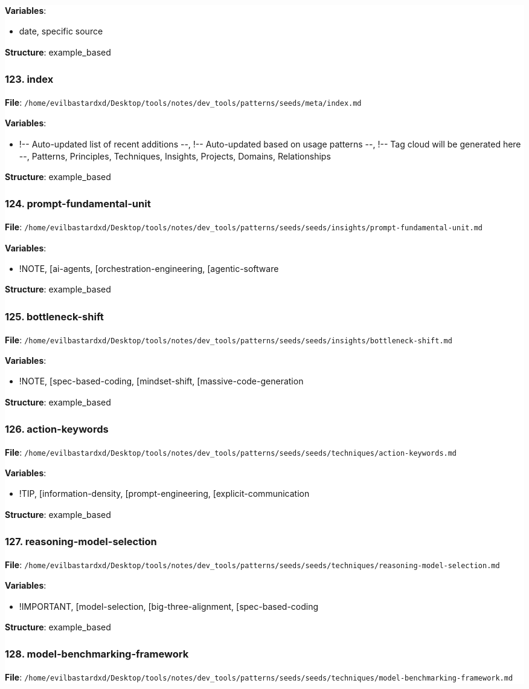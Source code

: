**Variables**:
- date, specific source

**Structure**: example_based

### 123. index
**File**: `/home/evilbastardxd/Desktop/tools/notes/dev_tools/patterns/seeds/meta/index.md`

**Variables**:
- !-- Auto-updated list of recent additions --, !-- Auto-updated based on usage patterns --, !-- Tag cloud will be generated here --, Patterns, Principles, Techniques, Insights, Projects, Domains, Relationships

**Structure**: example_based

### 124. prompt-fundamental-unit
**File**: `/home/evilbastardxd/Desktop/tools/notes/dev_tools/patterns/seeds/seeds/insights/prompt-fundamental-unit.md`

**Variables**:
- !NOTE, [ai-agents, [orchestration-engineering, [agentic-software

**Structure**: example_based

### 125. bottleneck-shift
**File**: `/home/evilbastardxd/Desktop/tools/notes/dev_tools/patterns/seeds/seeds/insights/bottleneck-shift.md`

**Variables**:
- !NOTE, [spec-based-coding, [mindset-shift, [massive-code-generation

**Structure**: example_based

### 126. action-keywords
**File**: `/home/evilbastardxd/Desktop/tools/notes/dev_tools/patterns/seeds/seeds/techniques/action-keywords.md`

**Variables**:
- !TIP, [information-density, [prompt-engineering, [explicit-communication

**Structure**: example_based

### 127. reasoning-model-selection
**File**: `/home/evilbastardxd/Desktop/tools/notes/dev_tools/patterns/seeds/seeds/techniques/reasoning-model-selection.md`

**Variables**:
- !IMPORTANT, [model-selection, [big-three-alignment, [spec-based-coding

**Structure**: example_based

### 128. model-benchmarking-framework
**File**: `/home/evilbastardxd/Desktop/tools/notes/dev_tools/patterns/seeds/seeds/techniques/model-benchmarking-framework.md`
